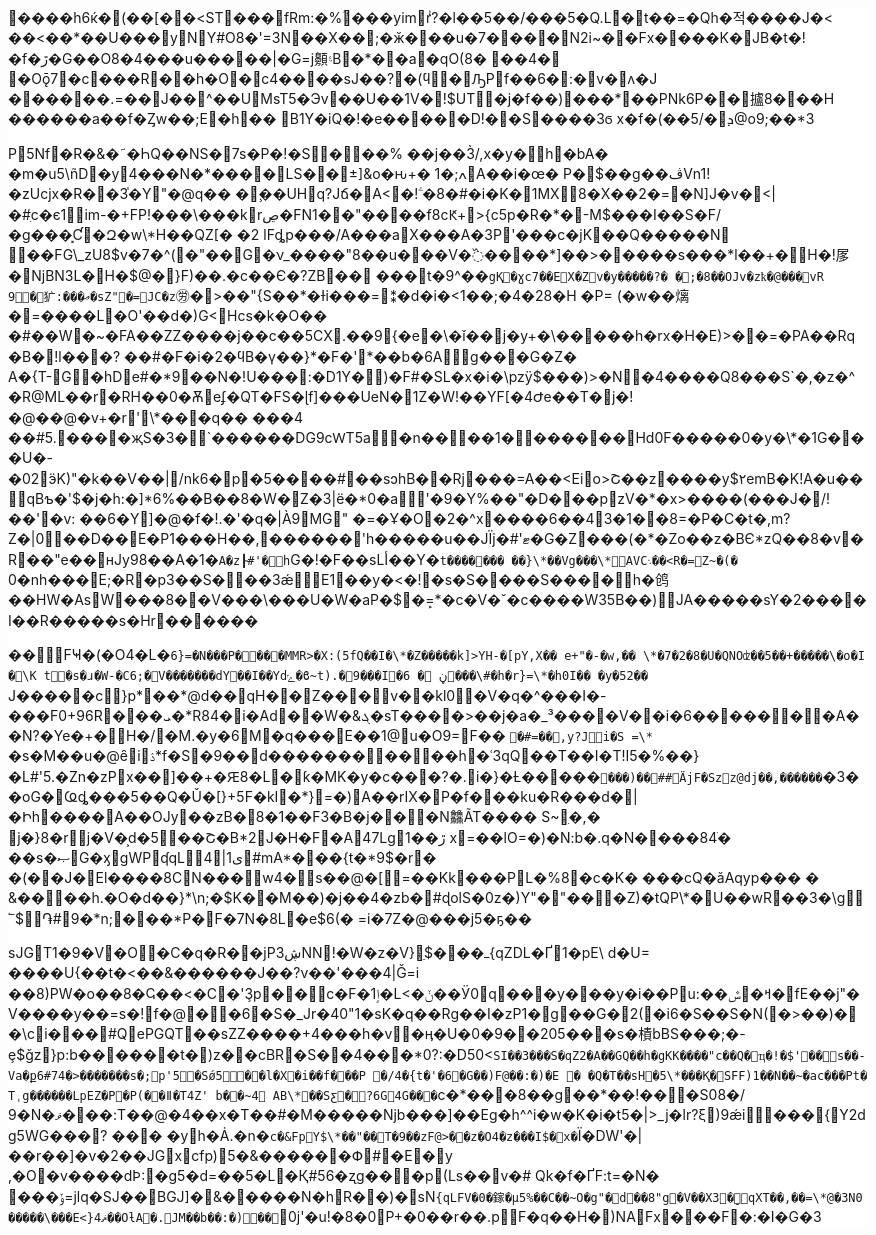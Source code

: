 ����h6ќ�(��[�⮼�<ST���fRm:�%ؑ���yimܑ r?�l��5��/���5�Q.Lܶ�t��=�Qh�적����J�<
��<��\*��U���yNY#O8�'=3N��X�� ;�ӂ���u�7����N2i~�� Fx�� ��K�JB�t�!�f�ڙ�G��O8�4���u�����|�G=j䫵۽B�\*��a�qO(8� ��4� �Oǭ7�c ���R��h�O�c4����sJ��?�(ϥ�ԠPf��6�:�v�ʌ�J ������.=��J��^��UMsT5�Эv��U��1V�!$UT�j�f��)���\*��PNk6P��攎8���H ������a��f�Ȥw��;E�h��
B1Y�iQ�!�e�����D!��S����3ϭ
x�f�(��ܕ�/5@o9;��\*3
 
 P5Nf�R�&�˜�ҺQ��NS�7s�P�!�S���% ��j��3̀/,x�y�h�bA �
�m�u5\ñD\�y4���N�\*����LS��±]&o�ԋ+�
ߍ;�1A��i�œ� P�$��g��ڤVn1!�zUcjx�R��3֓�Y"�@q��
�̧��UHq?Jճ�A<�!ؖ �8�#�i�K�1MX8�X��2�=�N]J�v�<|�#ִc�є1im-� +FP!���\���krڝ�FN1��"����f8cԞ+>{c5p�R�\*�-M$���I��S�F/�g���͓Ƈ�Զ�w\*H��QZ[�
�2
lFȡp���/A���aX���A�3P'���c�jK��Q�����N
�� FG\_zU8$v�7�^(�"��G�ν\_����"8��u���V�߰����\*]��>�����s���\*l��+�H�!㞔�NjBN3L�H�$@�}F)��.�c��Є�?ZB��
���t�9^� �`gҚ�ɣc7��E X�Zv�y�����?� �;�8��OJv�zҟ�@���vR9�犷:���ޢ�sZ"�=JC�z`㊘�>��"{S��\*�Ɨi���=⁑�d�i�< 1��;�4�28�H
�P=
(�w��㷰�=����L�O'��d�)G<Hcs�k�O�� �#��W�~�FA��ZZ����j� �c��5CX.��9{�e�\�ǐ��j�y+�\�����h�rx�H�E)>��=�PA��Rq�B�!l���?
��#�F�i�2�ϥB�ү��\}\*�F�'\*��b�6Ag���G�Z� A�{T-G�hDe#�\*9��N�!U���:�D1Y�)�F#�SL�x�i�\pzӱ$���)>�N�4����Q8���S`�,�z�^�R@ML��r�RH��0�Ѫeʄ�QT�FS�ɭf]���UeN�1Z�W!��YF[�4Ժe��T�j�!�@��@�v+�r'\*���q�� ���4 ��#5.����җS�޲�3`������DG9cԜT5a�n����1�������Hd0F�����0�y�\*�1G���U�-�02ӭK)"�k��V��|/nk6�p�5����#��sɔhB��Rj���=A��<Ei o>Շ��z����y$٢emB�K!A�u��qBƅ�'$�j�h:�]\*6%��B��8�W�Z�3|ё�\*0�a'�9�Y%��"�D���pzV�\*�x>���� (���J�/!��'�v:
��6�Y]�@�f�!.�'�q�|À9ΜG" �=�Ұ�O�2�^x����6��43�1��8=�P�C�t�,m?Z�|0��D��E�P1���H��,������'һ�����u��JÏj�#'ޓ�G�Z���(�\*�Zo��z�BЄ\*zQ��8�v�R��"e��нJy98��A�1�`A�z┠#'�h`G�!�F��sLأ��Y�`t����� �� ��}\*��Vg���\*AVC܈��<R�=Z~�(�`0�nh ���E;�R�p3��S���3ǽE1׽ ��y�<�!�s�S����S����h�鸧��HW�AsW���8��V���\���U�W�aP�$�ܾ=\*�c�V�˘�c����W35B��)JA�����sY�2����Ӏ��R�����s�Hr������
 
 ��FҸ�(�O4�L�`6}=�N���P����MMR>�X:(5fQ��I�\*�Z���� �k]>YH-�[pY,X��
e+"�-�w,�� \*�7�2�8�U�QNOʣ��5��+�����\�o�I�\K
t�s�ɹ�W-�C6;�V�������dY��I��Ydݺ�ϐ~t).�9���I�6
� ڼ���\#�h�r}=\*�h0I�� �y�52��`J�����c}p\*��\*@d��qH��Z���v��kl0�V�q�^���I�-���F0+96R���ܝ�\*R84�i�Ad��W�&ܓ�sT����>��j�a�\_³����V��i�6�������A� �N?�Ye�+�H�/�M.�y�6 M�q���E��1@u�O9=F�� 
`�#=��,y?Ji � S =\*`�s�M��u�@ȇiۮ\*f�S �9��d� ����������h�ʿ3qQ��T��I�T!I5�%��}�L#'5.�Zn�zPx��]��+�Ԙ8�L�ƙ�MK�y�c���?�.i�}�Ƚ�����`���)��##ӒjF�Szz@dj��,������`�3�\
�oG�Ҩȡ���5��Q�Ǔ�[}+5F �kI�\*}=�)A��rIX�P�f���ku�R���d�|�Իh����A��OJy��zB�8�1��F3�B�j���N䲜ÃT����
S~ִ�,� j�}8�rj�V�͕d�5��Շ�B\*2J�H�F�A47Lgڙ��1
x=��lO=�)�N:b�.q�N����84ׂ�
��s�ޞG�ӽgWPʠqL4|ی1#mA\*���{t�\*9$�r�
�(��J�El� ���8CN���w4�s��@�[=��Kk���PL�%8�c�K�
���cQ�ǎ­Aqyp���
� &����h.�O�d��}\*\n;�$K��M��)�j��4�zb�#ɖolS�0z�)Y"�"���Z)�tQP\*�  U��w R��3�\g՟$֏#9�\*n;���\*P�F�7N�8L�e$6(� =i�7Z�@���j5�ҕ��
 
 sJGT1�9�V�O�C�q�R��jP3ڜNN!�W�z�V}❧ֵ$���ߺ{qZDL�Ґ1�pE\ d�U= ����U{��t�<��&������J��?v��'���4|Ǧ=i
��8) P W�o��8�Ҁ��<�C�'Ҙp��c�F�1ٳ�L<�ݩ��Ӱ0q֋���y���y�i��Pu:��ߞ�ݜ�fE��j"�V����y��=s�!f�@��6�S�\_Jr�40"1�sK�q��Rg��I�zP1�g��G�2(�i6�S��S�N(�>��)��\ci���#QePGQT��sZZ����+4���h�v�ӊ�U�0�9��205���s�樍bBS���;�-ȩ$ǧz}p:b������t�)z��cBR�S��4���\*0?:�D50<`SI��3���S�qZ2�A��GQ��h�gKК����"c��Q�ҵ�!�$'��s��-Va�ք6#74�>�������s�;p'5�Sǿ5��l�X�i��f���P �/4�{t�'�6�G��)F@��:�)�E � �Q� T��sH�5\*���Қ�SFF)1��N��~�ac���Pt�Tˌg������LpEZ�P�P(��ǁ�T4Z' b��~4񍢎
AB\*��Sƹ�?6G4G���`c�\*���8��g��\*��!���S 08�/
9�N�ޥ���:T��@�4��x�T��#�M�����Njb���]��Eg�h^^i�w�K�i�t5�|>\_j�lr?ξ)9ǽi���{Ү2dg5WG���?
���
�yh�Ȧ.�n�`c�&FpY$\*��"�� T�9��zF@>��z�O4�z���I$�x�`Ï�DW'�|��r��]�v�2 ��JGxcfp)5�&������Փ#�E�y ,�O�v����dÞ:�g5�d=��5�L�Қ#56�ʐg���p(Ls��v�# Qk�f�ҐF:t=�N�
 ���ݸ=jlq�SJ��BGJ]�& �����N�hR��) �sN`{qLFV�0�鎵�µ5%��C��~O�g"�d��8"g�V��X3�̠qXT��,��=\*@�3N0�����\���E<}ޘ4��OƚA�.JM��b��:�)��`0j'�u!�8�0P+�0��r��.pF�q��H�)NAFx���F�:�I�G�3